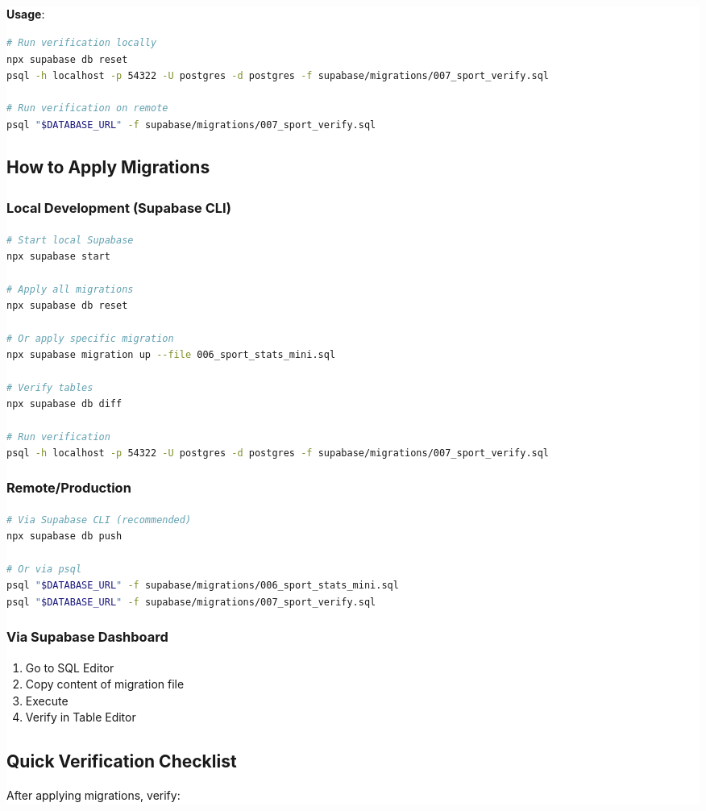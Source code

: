**Usage**:
```bash
# Run verification locally
npx supabase db reset
psql -h localhost -p 54322 -U postgres -d postgres -f supabase/migrations/007_sport_verify.sql

# Run verification on remote
psql "$DATABASE_URL" -f supabase/migrations/007_sport_verify.sql
```

## How to Apply Migrations

### Local Development (Supabase CLI)

```bash
# Start local Supabase
npx supabase start

# Apply all migrations
npx supabase db reset

# Or apply specific migration
npx supabase migration up --file 006_sport_stats_mini.sql

# Verify tables
npx supabase db diff

# Run verification
psql -h localhost -p 54322 -U postgres -d postgres -f supabase/migrations/007_sport_verify.sql
```

### Remote/Production

```bash
# Via Supabase CLI (recommended)
npx supabase db push

# Or via psql
psql "$DATABASE_URL" -f supabase/migrations/006_sport_stats_mini.sql
psql "$DATABASE_URL" -f supabase/migrations/007_sport_verify.sql
```

### Via Supabase Dashboard

1. Go to SQL Editor
2. Copy content of migration file
3. Execute
4. Verify in Table Editor

## Quick Verification Checklist

After applying migrations, verify:
